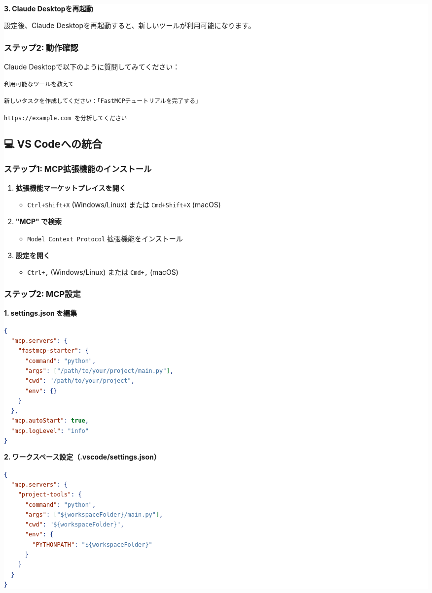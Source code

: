 **3. Claude Desktopを再起動**

設定後、Claude Desktopを再起動すると、新しいツールが利用可能になります。

### ステップ2: 動作確認

Claude Desktopで以下のように質問してみてください：

```
利用可能なツールを教えて
```

```
新しいタスクを作成してください：「FastMCPチュートリアルを完了する」
```

```
https://example.com を分析してください
```

## 💻 VS Codeへの統合

### ステップ1: MCP拡張機能のインストール

1. **拡張機能マーケットプレイスを開く**
   - `Ctrl+Shift+X` (Windows/Linux) または `Cmd+Shift+X` (macOS)

2. **"MCP" で検索**
   - `Model Context Protocol` 拡張機能をインストール

3. **設定を開く**
   - `Ctrl+,` (Windows/Linux) または `Cmd+,` (macOS)

### ステップ2: MCP設定

**1. settings.json を編集**

```json
{
  "mcp.servers": {
    "fastmcp-starter": {
      "command": "python",
      "args": ["/path/to/your/project/main.py"],
      "cwd": "/path/to/your/project",
      "env": {}
    }
  },
  "mcp.autoStart": true,
  "mcp.logLevel": "info"
}
```

**2. ワークスペース設定（.vscode/settings.json）**

```json
{
  "mcp.servers": {
    "project-tools": {
      "command": "python",
      "args": ["${workspaceFolder}/main.py"],
      "cwd": "${workspaceFolder}",
      "env": {
        "PYTHONPATH": "${workspaceFolder}"
      }
    }
  }
}
```
